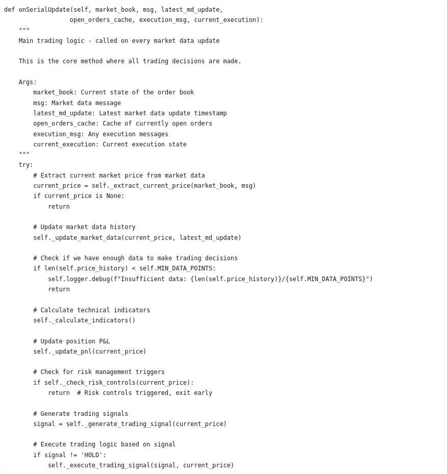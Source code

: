     def onSerialUpdate(self, market_book, msg, latest_md_update, 
                      open_orders_cache, execution_msg, current_execution):
        """
        Main trading logic - called on every market data update
        
        This is the core method where all trading decisions are made.
        
        Args:
            market_book: Current state of the order book
            msg: Market data message
            latest_md_update: Latest market data update timestamp
            open_orders_cache: Cache of currently open orders
            execution_msg: Any execution messages
            current_execution: Current execution state
        """
        try:
            # Extract current market price from market data
            current_price = self._extract_current_price(market_book, msg)
            if current_price is None:
                return
            
            # Update market data history
            self._update_market_data(current_price, latest_md_update)
            
            # Check if we have enough data to make trading decisions
            if len(self.price_history) < self.MIN_DATA_POINTS:
                self.logger.debug(f"Insufficient data: {len(self.price_history)}/{self.MIN_DATA_POINTS}")
                return
            
            # Calculate technical indicators
            self._calculate_indicators()
            
            # Update position P&L
            self._update_pnl(current_price)
            
            # Check for risk management triggers
            if self._check_risk_controls(current_price):
                return  # Risk controls triggered, exit early
            
            # Generate trading signals
            signal = self._generate_trading_signal(current_price)
            
            # Execute trading logic based on signal
            if signal != 'HOLD':
                self._execute_trading_signal(signal, current_price)
            